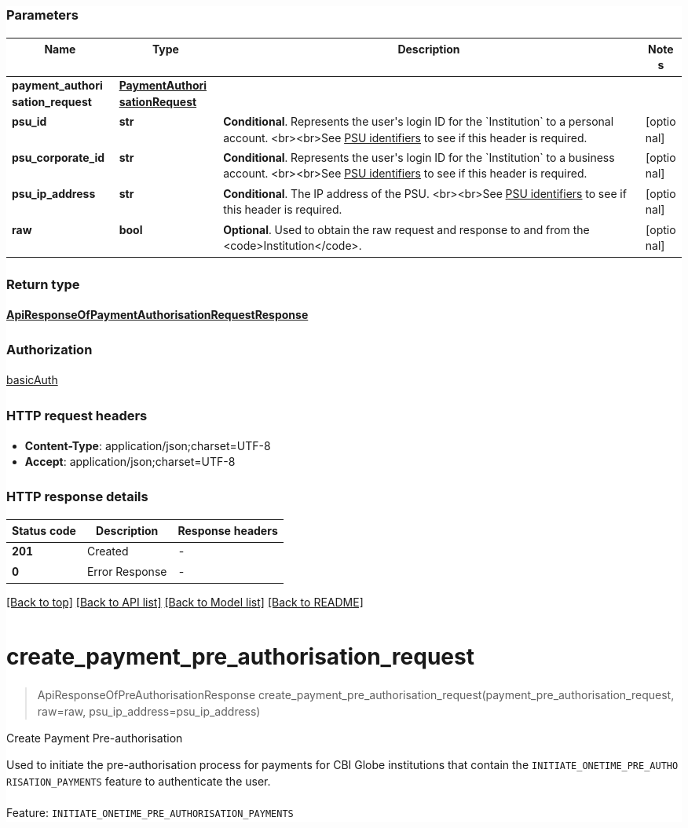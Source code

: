 

### Parameters

Name | Type | Description  | Notes
------------- | ------------- | ------------- | -------------
 **payment_authorisation_request** | [**PaymentAuthorisationRequest**](PaymentAuthorisationRequest.md)|  | 
 **psu_id** | **str**| __Conditional__. Represents the user&#39;s login ID for the &#x60;Institution&#x60; to a personal account. &lt;br&gt;&lt;br&gt;See [PSU identifiers](https://docs.yapily.com/pages/knowledge/open-banking/psu_identifiers/) to see if this header is required. | [optional] 
 **psu_corporate_id** | **str**| __Conditional__. Represents the user&#39;s login ID for the &#x60;Institution&#x60; to a business account. &lt;br&gt;&lt;br&gt;See [PSU identifiers](https://docs.yapily.com/pages/knowledge/open-banking/psu_identifiers/) to see if this header is required. | [optional] 
 **psu_ip_address** | **str**| __Conditional__. The IP address of the PSU. &lt;br&gt;&lt;br&gt;See [PSU identifiers](https://docs.yapily.com/pages/knowledge/open-banking/psu_identifiers/) to see if this header is required. | [optional] 
 **raw** | **bool**| __Optional__. Used to obtain the raw request and response to and from the &lt;code&gt;Institution&lt;/code&gt;. | [optional] 

### Return type

[**ApiResponseOfPaymentAuthorisationRequestResponse**](ApiResponseOfPaymentAuthorisationRequestResponse.md)

### Authorization

[basicAuth](../README.md#basicAuth)

### HTTP request headers

 - **Content-Type**: application/json;charset=UTF-8
 - **Accept**: application/json;charset=UTF-8

### HTTP response details
| Status code | Description | Response headers |
|-------------|-------------|------------------|
**201** | Created |  -  |
**0** | Error Response |  -  |

[[Back to top]](#) [[Back to API list]](../README.md#documentation-for-api-endpoints) [[Back to Model list]](../README.md#documentation-for-models) [[Back to README]](../README.md)

# **create_payment_pre_authorisation_request**
> ApiResponseOfPreAuthorisationResponse create_payment_pre_authorisation_request(payment_pre_authorisation_request, raw=raw, psu_ip_address=psu_ip_address)

Create Payment Pre-authorisation

Used to initiate the pre-authorisation process for payments for CBI Globe institutions that contain the `INITIATE_ONETIME_PRE_AUTHORISATION_PAYMENTS` feature to authenticate the user. <br><br>Feature: `INITIATE_ONETIME_PRE_AUTHORISATION_PAYMENTS`
